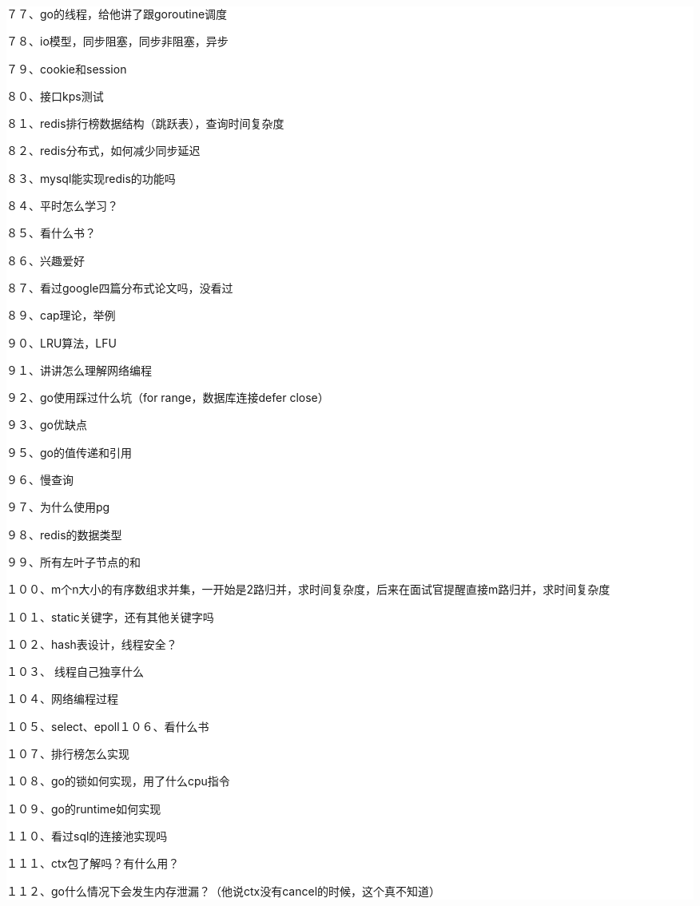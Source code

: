 ７７、go的线程，给他讲了跟goroutine调度

７８、io模型，同步阻塞，同步非阻塞，异步

７９、cookie和session

８０、接口kps测试

８１、redis排行榜数据结构（跳跃表），查询时间复杂度

８２、redis分布式，如何减少同步延迟

８３、mysql能实现redis的功能吗

８４、平时怎么学习？

８５、看什么书？

８６、兴趣爱好

８７、看过google四篇分布式论文吗，没看过

８９、cap理论，举例

９０、LRU算法，LFU

９１、讲讲怎么理解网络编程

９２、go使用踩过什么坑（for range，数据库连接defer close）

９３、go优缺点

９５、go的值传递和引用

９６、慢查询

９７、为什么使用pg

９８、redis的数据类型

９９、所有左叶子节点的和

１００、m个n大小的有序数组求并集，一开始是2路归并，求时间复杂度，后来在面试官提醒直接m路归并，求时间复杂度

１０１、static关键字，还有其他关键字吗

１０２、hash表设计，线程安全？

１０３、 线程自己独享什么

１０４、网络编程过程

１０５、select、epoll１０６、看什么书

１０７、排行榜怎么实现

１０８、go的锁如何实现，用了什么cpu指令

１０９、go的runtime如何实现

１１０、看过sql的连接池实现吗

１１１、ctx包了解吗？有什么用？

１１２、go什么情况下会发生内存泄漏？（他说ctx没有cancel的时候，这个真不知道）
